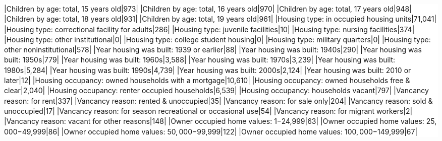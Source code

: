 |Children by age: total, 15 years old|973|
|Children by age: total, 16 years old|970|
|Children by age: total, 17 years old|948|
|Children by age: total, 18 years old|931|
|Children by age: total, 19 years old|961|
|Housing type: in occupied housing units|71,041|
|Housing type: correctional facility for adults|286|
|Housing type: juvenile facilities|10|
|Housing type: nursing facilities|374|
|Housing type: other institutional|0|
|Housing type: college student housing|0|
|Housing type: military quarters|0|
|Housing type: other noninstitutional|578|
|Year housing was built: 1939 or earlier|88|
|Year housing was built: 1940s|290|
|Year housing was built: 1950s|779|
|Year housing was built: 1960s|3,588|
|Year housing was built: 1970s|3,239|
|Year housing was built: 1980s|5,284|
|Year housing was built: 1990s|4,739|
|Year housing was built: 2000s|2,124|
|Year housing was built: 2010 or later|12|
|Housing occupancy: owned households with a mortgage|10,610|
|Housing occupancy: owned households free & clear|2,040|
|Housing occupancy: renter occupied households|6,539|
|Housing occupancy: households vacant|797|
|Vancancy reason: for rent|337|
|Vancancy reason: rented & unoccupied|35|
|Vancancy reason: for sale only|204|
|Vancancy reason: sold & unoccupied|17|
|Vancancy reason: for season recreational or occasional use|54|
|Vancancy reason: for migrant workers|2|
|Vancancy reason: vacant for other reasons|148|
|Owner occupied home values: $1-$24,999|63|
|Owner occupied home values: $25,000-$49,999|86|
|Owner occupied home values: $50,000-$99,999|122|
|Owner occupied home values: $100,000-$149,999|67|